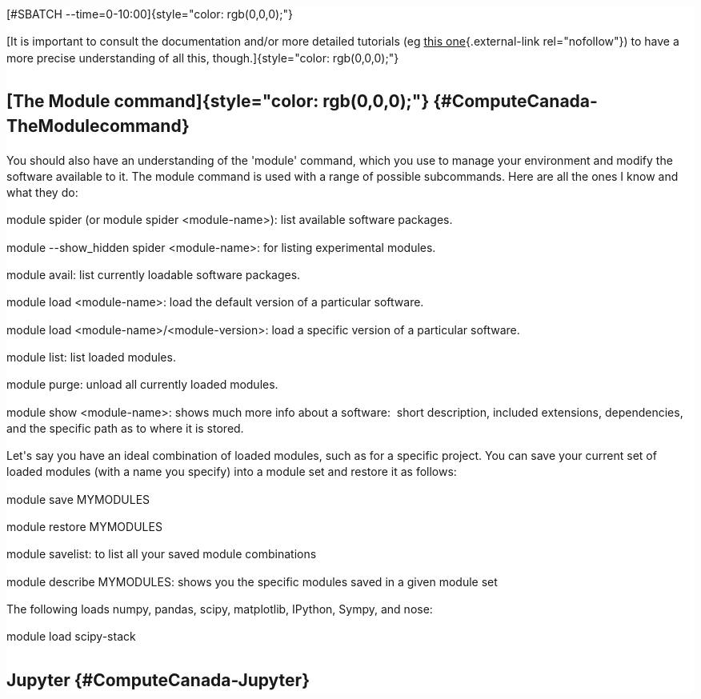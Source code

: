 [#SBATCH \--time=0-10:00]{style="color: rgb(0,0,0);"}

[It is important to consult the documentation and/or more detailed
tutorials (eg [this
one](https://prashp.gitlab.io/post/compute-canada-tut/){.external-link
rel="nofollow"}) to have a more precise understanding of all this,
though.]{style="color: rgb(0,0,0);"}

## [The Module command]{style="color: rgb(0,0,0);"} {#ComputeCanada-TheModulecommand}

You should also have an understanding of the \'module\' command, which
you use to manage your environment and modify the software available to
it. The module command is used with a range of possible subcommands.
Here are all the ones I know and what they do:

module spider (or module spider \<module-name\>): list available
software packages.

module \--show_hidden spider \<module-name\>: for listing experimental
modules.

module avail: list currently loadable software packages.

module load \<module-name\>: load the default version of a particular
software.

module load \<module-name\>/\<module-version\>: load a specific version
of a particular software.

module list: list loaded modules.

module purge: unload all currently loaded modules.

module show \<module-name\>: shows much more info about a software: 
short description, included extensions, dependencies, and the specific
path as to where it is stored.

Let\'s say you have an ideal combination of loaded modules, such as for
a specific project. You can save your current set of loaded modules
(with a name you specify) into a module set and restore it as follows:

module save MYMODULES

module restore MYMODULES

module savelist: to list all your saved module combinations

module describe MYMODULES: shows you the specific modules saved in a
given module set

The following loads numpy, pandas, scipy, matplotlib, IPython, Sympy,
and nose:

module load scipy-stack

## Jupyter {#ComputeCanada-Jupyter}
